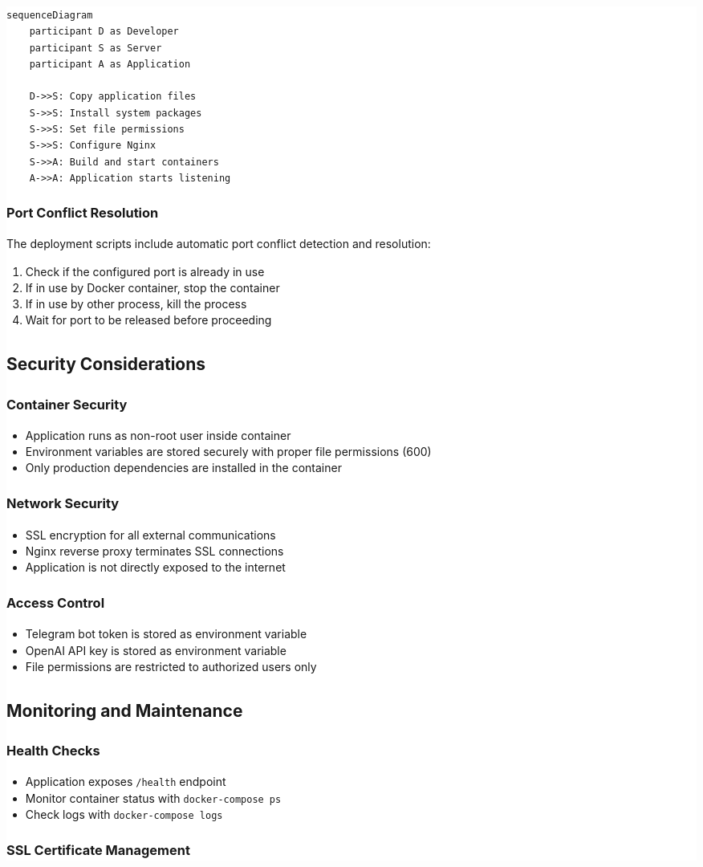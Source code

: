```mermaid
sequenceDiagram
    participant D as Developer
    participant S as Server
    participant A as Application
    
    D->>S: Copy application files
    S->>S: Install system packages
    S->>S: Set file permissions
    S->>S: Configure Nginx
    S->>A: Build and start containers
    A->>A: Application starts listening
```

### Port Conflict Resolution

The deployment scripts include automatic port conflict detection and resolution:

1. Check if the configured port is already in use
2. If in use by Docker container, stop the container
3. If in use by other process, kill the process
4. Wait for port to be released before proceeding

## Security Considerations

### Container Security

- Application runs as non-root user inside container
- Environment variables are stored securely with proper file permissions (600)
- Only production dependencies are installed in the container

### Network Security

- SSL encryption for all external communications
- Nginx reverse proxy terminates SSL connections
- Application is not directly exposed to the internet

### Access Control

- Telegram bot token is stored as environment variable
- OpenAI API key is stored as environment variable
- File permissions are restricted to authorized users only

## Monitoring and Maintenance

### Health Checks

- Application exposes `/health` endpoint
- Monitor container status with `docker-compose ps`
- Check logs with `docker-compose logs`

### SSL Certificate Management
